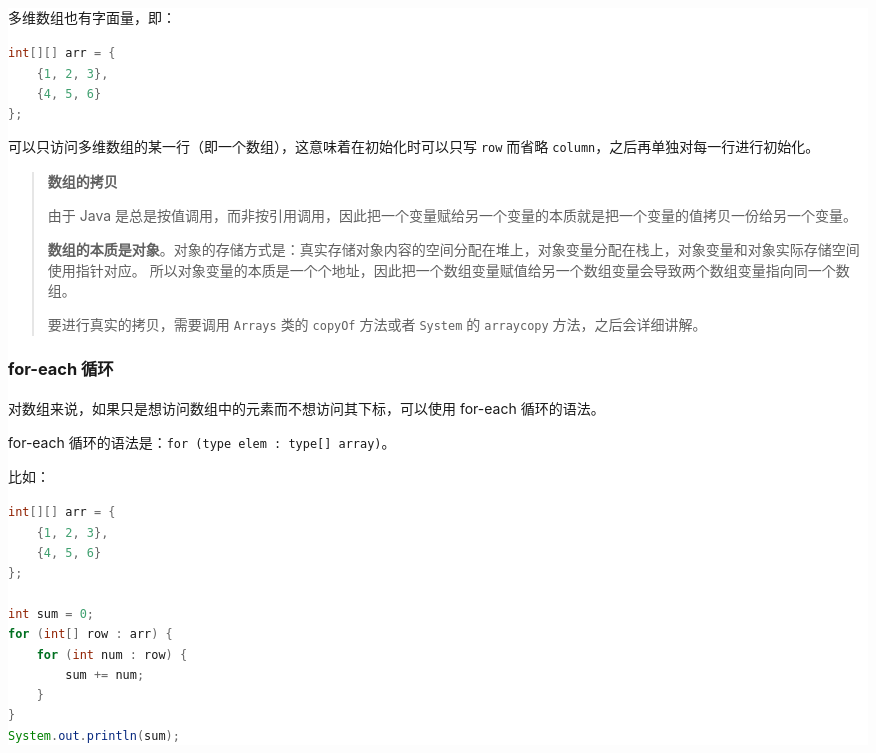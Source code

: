多维数组也有字面量，即：

```java
int[][] arr = {
    {1, 2, 3},
    {4, 5, 6}
};
```

可以只访问多维数组的某一行（即一个数组），这意味着在初始化时可以只写 `row` 而省略 `column`，之后再单独对每一行进行初始化。

> **数组的拷贝** 
>
> 由于 Java 是总是按值调用，而非按引用调用，因此把一个变量赋给另一个变量的本质就是把一个变量的值拷贝一份给另一个变量。 
>
> **数组的本质是对象**。对象的存储方式是：真实存储对象内容的空间分配在堆上，对象变量分配在栈上，对象变量和对象实际存储空间使用指针对应。 所以对象变量的本质是一个个地址，因此把一个数组变量赋值给另一个数组变量会导致两个数组变量指向同一个数组。 
>
> 要进行真实的拷贝，需要调用 `Arrays` 类的 `copyOf` 方法或者 `System` 的 `arraycopy` 方法，之后会详细讲解。

### for-each 循环

对数组来说，如果只是想访问数组中的元素而不想访问其下标，可以使用 for-each 循环的语法。

for-each 循环的语法是：`for (type elem : type[] array)`。

比如：

```java
int[][] arr = {
    {1, 2, 3},
    {4, 5, 6}
};

int sum = 0;
for (int[] row : arr) {
    for (int num : row) {
        sum += num;
    }
}
System.out.println(sum);
```